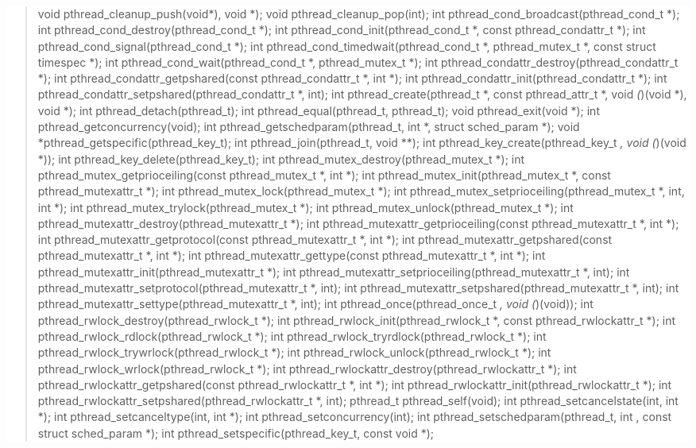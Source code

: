 > void  pthread_cleanup_push(void*), void *);
> void  pthread_cleanup_pop(int);
> int   pthread_cond_broadcast(pthread_cond_t *);
> int   pthread_cond_destroy(pthread_cond_t *);
> int   pthread_cond_init(pthread_cond_t *, const pthread_condattr_t *);
> int   pthread_cond_signal(pthread_cond_t *);
> int   pthread_cond_timedwait(pthread_cond_t *, 
>           pthread_mutex_t *, const struct timespec *);
> int   pthread_cond_wait(pthread_cond_t *, pthread_mutex_t *);
> int   pthread_condattr_destroy(pthread_condattr_t *);
> int   pthread_condattr_getpshared(const pthread_condattr_t *, int *);
> int   pthread_condattr_init(pthread_condattr_t *);
> int   pthread_condattr_setpshared(pthread_condattr_t *, int);
> int   pthread_create(pthread_t *, const pthread_attr_t *,
>           void *(*)(void *), void *);
> int   pthread_detach(pthread_t);
> int   pthread_equal(pthread_t, pthread_t);
> void  pthread_exit(void *);
> int   pthread_getconcurrency(void);
> int   pthread_getschedparam(pthread_t, int *, struct sched_param *);
> void *pthread_getspecific(pthread_key_t);
> int   pthread_join(pthread_t, void **);
> int   pthread_key_create(pthread_key_t *, void (*)(void *));
> int   pthread_key_delete(pthread_key_t);
> int   pthread_mutex_destroy(pthread_mutex_t *);
> int   pthread_mutex_getprioceiling(const pthread_mutex_t *, int *);
> int   pthread_mutex_init(pthread_mutex_t *, const pthread_mutexattr_t *);
> int   pthread_mutex_lock(pthread_mutex_t *);
> int   pthread_mutex_setprioceiling(pthread_mutex_t *, int, int *);
> int   pthread_mutex_trylock(pthread_mutex_t *);
> int   pthread_mutex_unlock(pthread_mutex_t *);
> int   pthread_mutexattr_destroy(pthread_mutexattr_t *);
> int   pthread_mutexattr_getprioceiling(const pthread_mutexattr_t *,
>           int *);
> int   pthread_mutexattr_getprotocol(const pthread_mutexattr_t *, int *);
> int   pthread_mutexattr_getpshared(const pthread_mutexattr_t *, int *);
> int   pthread_mutexattr_gettype(const pthread_mutexattr_t *, int *);
> int   pthread_mutexattr_init(pthread_mutexattr_t *);
> int   pthread_mutexattr_setprioceiling(pthread_mutexattr_t *, int);
> int   pthread_mutexattr_setprotocol(pthread_mutexattr_t *, int);
> int   pthread_mutexattr_setpshared(pthread_mutexattr_t *, int);
> int   pthread_mutexattr_settype(pthread_mutexattr_t *, int);
> int   pthread_once(pthread_once_t *, void (*)(void));
> int   pthread_rwlock_destroy(pthread_rwlock_t *);
> int   pthread_rwlock_init(pthread_rwlock_t *,
>           const pthread_rwlockattr_t *);
> int   pthread_rwlock_rdlock(pthread_rwlock_t *);
> int   pthread_rwlock_tryrdlock(pthread_rwlock_t *);
> int   pthread_rwlock_trywrlock(pthread_rwlock_t *);
> int   pthread_rwlock_unlock(pthread_rwlock_t *);
> int   pthread_rwlock_wrlock(pthread_rwlock_t *);
> int   pthread_rwlockattr_destroy(pthread_rwlockattr_t *);
> int   pthread_rwlockattr_getpshared(const pthread_rwlockattr_t *,
>           int *);
> int   pthread_rwlockattr_init(pthread_rwlockattr_t *);
> int   pthread_rwlockattr_setpshared(pthread_rwlockattr_t *, int);
> pthread_t
>       pthread_self(void);
> int   pthread_setcancelstate(int, int *);
> int   pthread_setcanceltype(int, int *);
> int   pthread_setconcurrency(int);
> int   pthread_setschedparam(pthread_t, int ,
>           const struct sched_param *);
> int   pthread_setspecific(pthread_key_t, const void *);